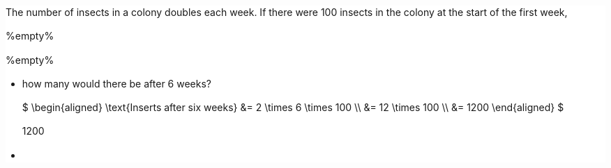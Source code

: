 The number of insects in a colony doubles each week. If there were $100$ insects in the colony at the start of the first week,

</div>
<div class='workings'>
<div class='working'>

%empty%

</div>
</div>
<div class='answers'>
<div class='answer'>

%empty%

</div>
</div>
<ul class='subquestion TODO'>
<li>
<div class='question_envelope rag_red subquestion'>
<div class='topics'>
<ul>
</ul>
</div>
<div class='question subquestion'>

how many would there be after $6$ weeks?

</div>
<div class='workings'>
<div class='working'>

$
\begin{aligned}
\text{Inserts after six weeks} &= 2 \times 6 \times 100 \\\\
                               &= 12 \times 100 \\\\
                               &= 1200
\end{aligned}
$

</div>
</div>
<div class='answers'>
<div class='answer'>

$1200$

</div>
</div>

</div>
</li>
<li>
<div class='question_envelope rag_red subquestion'>
<div class='topics'>
<ul>
</ul>
</div>
<div class='question subquestion'>
